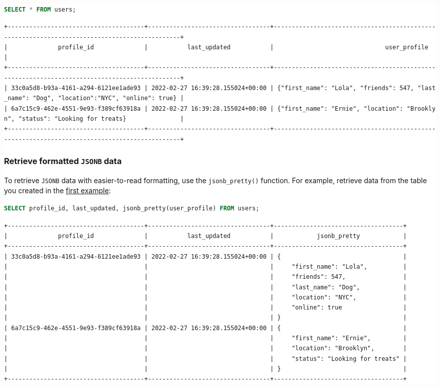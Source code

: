 ~~~ sql
SELECT * FROM users;
~~~
~~~
+--------------------------------------+----------------------------------+----------------------------------------------------------------------------------------------+
|              profile_id              |           last_updated           |                               user_profile                                                   |
+--------------------------------------+----------------------------------+----------------------------------------------------------------------------------------------+
| 33c0a5d8-b93a-4161-a294-6121ee1ade93 | 2022-02-27 16:39:28.155024+00:00 | {"first_name": "Lola", "friends": 547, "last_name": "Dog", "location":"NYC", "online": true} |
| 6a7c15c9-462e-4551-9e93-f389cf63918a | 2022-02-27 16:39:28.155024+00:00 | {"first_name": "Ernie", "location": "Brooklyn", "status": "Looking for treats}               |
+--------------------------------------+----------------------------------+----------------------------------------------------------------------------------------------+
~~~

### Retrieve formatted `JSONB` data

To retrieve `JSONB` data with easier-to-read formatting, use the `jsonb_pretty()` function. For example, retrieve data from the table you created in the [first example](#create-a-table-with-a-jsonb-column):

~~~ sql
SELECT profile_id, last_updated, jsonb_pretty(user_profile) FROM users;
~~~
~~~
+--------------------------------------+----------------------------------+------------------------------------+
|              profile_id              |           last_updated           |            jsonb_pretty            |
+--------------------------------------+----------------------------------+------------------------------------+
| 33c0a5d8-b93a-4161-a294-6121ee1ade93 | 2022-02-27 16:39:28.155024+00:00 | {                                  |
|                                      |                                  |     "first_name": "Lola",          |
|                                      |                                  |     "friends": 547,                |
|                                      |                                  |     "last_name": "Dog",            |
|                                      |                                  |     "location": "NYC",             |
|                                      |                                  |     "online": true                 |
|                                      |                                  | }                                  |
| 6a7c15c9-462e-4551-9e93-f389cf63918a | 2022-02-27 16:39:28.155024+00:00 | {                                  |
|                                      |                                  |     "first_name": "Ernie",         |
|                                      |                                  |     "location": "Brooklyn",        |
|                                      |                                  |     "status": "Looking for treats" |
|                                      |                                  | }                                  |
+--------------------------------------+----------------------------------+------------------------------------+
~~~
